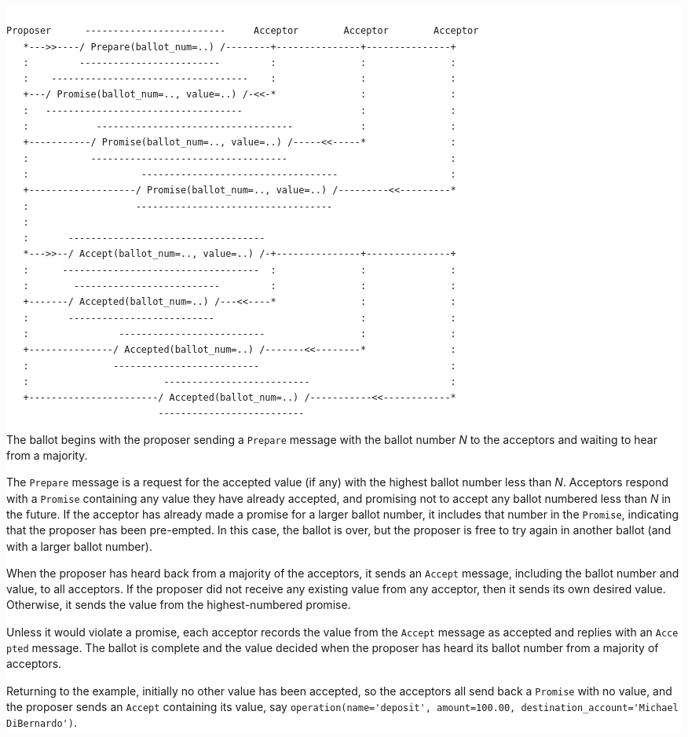 ```

Proposer      -------------------------     Acceptor        Acceptor        Acceptor
   *--->>----/ Prepare(ballot_num=..) /--------+---------------+---------------+
   :         -------------------------         :               :               :
   :    -----------------------------------    :               :               :
   +---/ Promise(ballot_num=.., value=..) /-<<-*               :               :
   :   -----------------------------------                     :               :
   :            -----------------------------------            :               :
   +-----------/ Promise(ballot_num=.., value=..) /-----<<-----*               :
   :           -----------------------------------                             :
   :                    -----------------------------------                    :
   +-------------------/ Promise(ballot_num=.., value=..) /---------<<---------*
   :                   -----------------------------------      
   :
   :       -----------------------------------
   *--->>--/ Accept(ballot_num=.., value=..) /-+---------------+---------------+
   :      -----------------------------------  :               :               :
   :        --------------------------         :               :               :
   +-------/ Accepted(ballot_num=..) /---<<----*               :               :
   :       --------------------------                          :               :
   :                --------------------------                 :               :
   +---------------/ Accepted(ballot_num=..) /-------<<--------*               :
   :               --------------------------                                  :
   :                        --------------------------                         :
   +-----------------------/ Accepted(ballot_num=..) /-----------<<------------*
                           --------------------------      

```

The ballot begins with the proposer sending a ``Prepare`` message with the ballot number *N* to the acceptors and waiting to hear from a majority.

The ``Prepare`` message is a request for the accepted value (if any) with the highest ballot number less than *N*.
Acceptors respond with a ``Promise`` containing any value they have already accepted, and promising not to accept any ballot numbered less than *N* in the future.
If the acceptor has already made a promise for a larger ballot number, it includes that number in the ``Promise``, indicating that the proposer has been pre-empted.
In this case, the ballot is over, but the proposer is free to try again in another ballot (and with a larger ballot number).

When the proposer has heard back from a majority of the acceptors, it sends an ``Accept`` message, including the ballot number and value, to all acceptors.
If the proposer did not receive any existing value from any acceptor, then it sends its own desired value.
Otherwise, it sends the value from the highest-numbered promise.

Unless it would violate a promise, each acceptor records the value from the ``Accept`` message as accepted and replies with an ``Accepted`` message.
The ballot is complete and the value decided when the proposer has heard its ballot number from a majority of acceptors.

Returning to the example, initially no other value has been accepted, so the acceptors all send back a ``Promise`` with no value, and the proposer sends an ``Accept`` containing its value, say ``operation(name='deposit', amount=100.00, destination_account='Michael DiBernardo')``.
